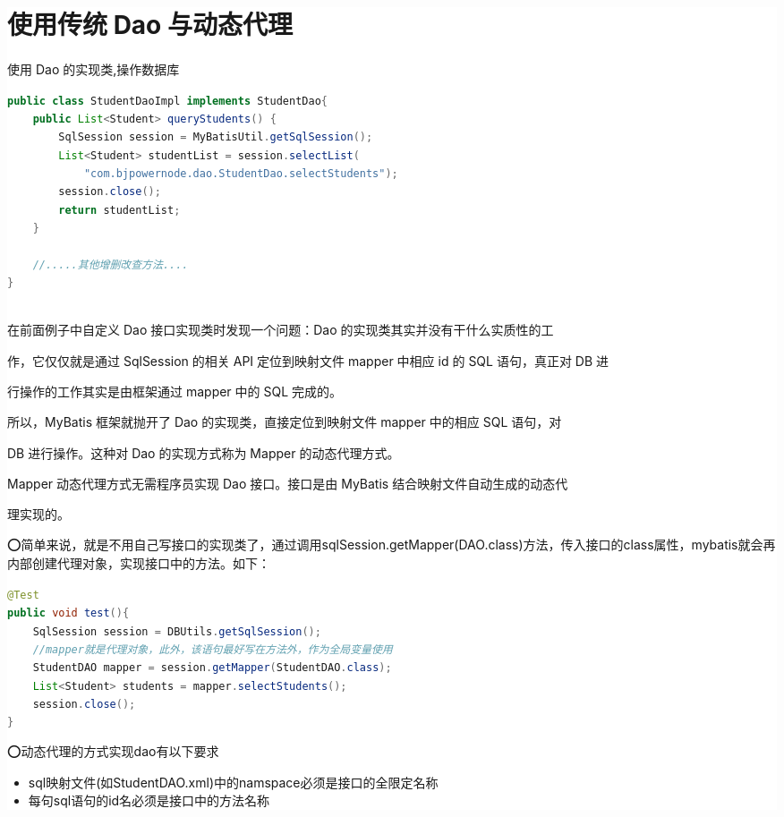 



# 使用传统 Dao 与动态代理

使用 Dao 的实现类,操作数据库

```java
public class StudentDaoImpl implements StudentDao{
    public List<Student> queryStudents() {
        SqlSession session = MyBatisUtil.getSqlSession();
        List<Student> studentList = session.selectList(
            "com.bjpowernode.dao.StudentDao.selectStudents");
        session.close();
        return studentList;
    }
    
    //.....其他增删改查方法....
}
    
```



在前面例子中自定义 Dao 接口实现类时发现一个问题：Dao 的实现类其实并没有干什么实质性的工

作，它仅仅就是通过 SqlSession 的相关 API 定位到映射文件 mapper 中相应 id 的 SQL 语句，真正对 DB 进

行操作的工作其实是由框架通过 mapper 中的 SQL 完成的。



所以，MyBatis 框架就抛开了 Dao 的实现类，直接定位到映射文件 mapper 中的相应 SQL 语句，对

DB 进行操作。这种对 Dao 的实现方式称为 Mapper 的动态代理方式。

Mapper 动态代理方式无需程序员实现 Dao 接口。接口是由 MyBatis 结合映射文件自动生成的动态代

理实现的。





⭕简单来说，就是不用自己写接口的实现类了，通过调用sqlSession.getMapper(DAO.class)方法，传入接口的class属性，mybatis就会再内部创建代理对象，实现接口中的方法。如下：

```java
@Test
public void test(){
    SqlSession session = DBUtils.getSqlSession();
    //mapper就是代理对象，此外，该语句最好写在方法外，作为全局变量使用
    StudentDAO mapper = session.getMapper(StudentDAO.class);
    List<Student> students = mapper.selectStudents();
    session.close();
}
```

⭕动态代理的方式实现dao有以下要求

* sql映射文件(如StudentDAO.xml)中的namspace必须是接口的全限定名称
* 每句sql语句的id名必须是接口中的方法名称
